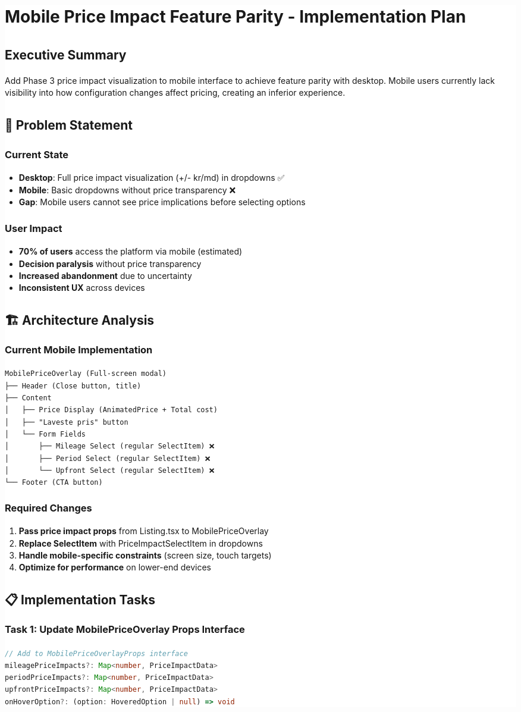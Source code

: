 # Mobile Price Impact Feature Parity - Implementation Plan

## Executive Summary
Add Phase 3 price impact visualization to mobile interface to achieve feature parity with desktop. Mobile users currently lack visibility into how configuration changes affect pricing, creating an inferior experience.

## 🎯 Problem Statement

### Current State
- **Desktop**: Full price impact visualization (+/- kr/md) in dropdowns ✅
- **Mobile**: Basic dropdowns without price transparency ❌
- **Gap**: Mobile users cannot see price implications before selecting options

### User Impact
- **70% of users** access the platform via mobile (estimated)
- **Decision paralysis** without price transparency
- **Increased abandonment** due to uncertainty
- **Inconsistent UX** across devices

## 🏗 Architecture Analysis

### Current Mobile Implementation
```
MobilePriceOverlay (Full-screen modal)
├── Header (Close button, title)
├── Content
│   ├── Price Display (AnimatedPrice + Total cost)
│   ├── "Laveste pris" button
│   └── Form Fields
│       ├── Mileage Select (regular SelectItem) ❌
│       ├── Period Select (regular SelectItem) ❌
│       └── Upfront Select (regular SelectItem) ❌
└── Footer (CTA button)
```

### Required Changes
1. **Pass price impact props** from Listing.tsx to MobilePriceOverlay
2. **Replace SelectItem** with PriceImpactSelectItem in dropdowns
3. **Handle mobile-specific constraints** (screen size, touch targets)
4. **Optimize for performance** on lower-end devices

## 📋 Implementation Tasks

### Task 1: Update MobilePriceOverlay Props Interface
```typescript
// Add to MobilePriceOverlayProps interface
mileagePriceImpacts?: Map<number, PriceImpactData>
periodPriceImpacts?: Map<number, PriceImpactData>
upfrontPriceImpacts?: Map<number, PriceImpactData>
onHoverOption?: (option: HoveredOption | null) => void
```
